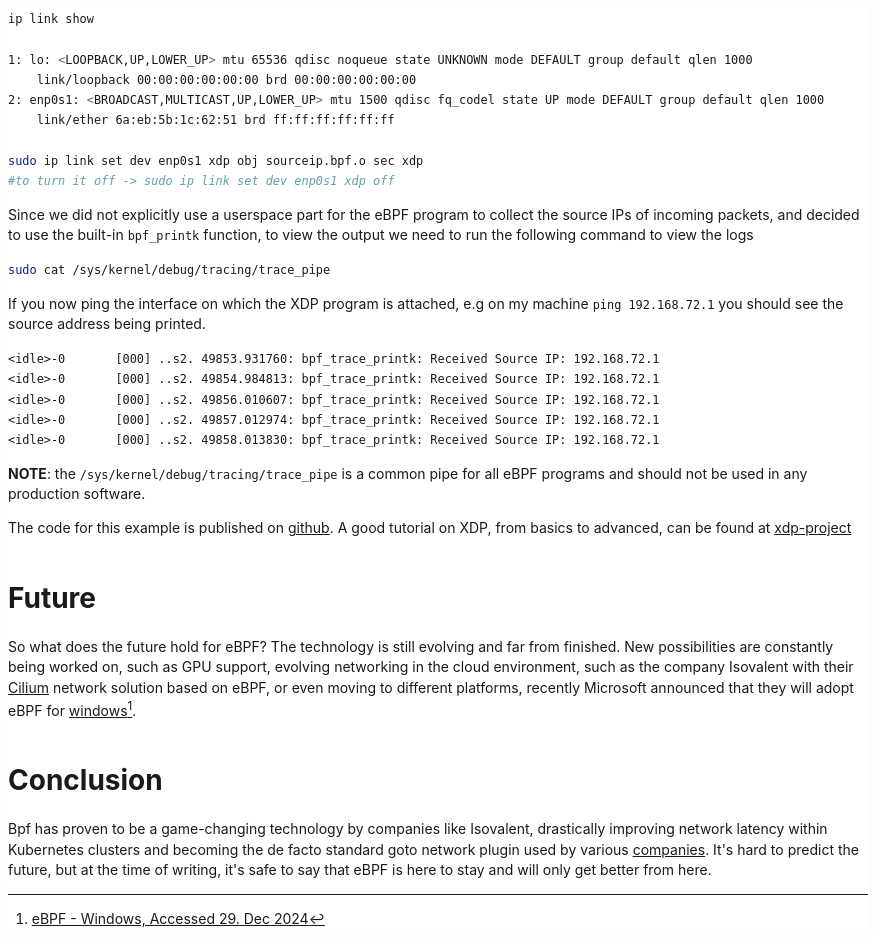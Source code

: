 ```bash
ip link show

1: lo: <LOOPBACK,UP,LOWER_UP> mtu 65536 qdisc noqueue state UNKNOWN mode DEFAULT group default qlen 1000
    link/loopback 00:00:00:00:00:00 brd 00:00:00:00:00:00
2: enp0s1: <BROADCAST,MULTICAST,UP,LOWER_UP> mtu 1500 qdisc fq_codel state UP mode DEFAULT group default qlen 1000
    link/ether 6a:eb:5b:1c:62:51 brd ff:ff:ff:ff:ff:ff

sudo ip link set dev enp0s1 xdp obj sourceip.bpf.o sec xdp
#to turn it off -> sudo ip link set dev enp0s1 xdp off
```

Since we did not explicitly use a userspace part for the eBPF program to collect the source IPs of incoming packets, and decided to use the built-in `bpf_printk` function, to view the output we need to run the following command to view the logs

```bash
sudo cat /sys/kernel/debug/tracing/trace_pipe
```

If you now ping the interface on which the XDP program is attached, e.g on my machine `ping 192.168.72.1` you should see the source address being printed.

```
<idle>-0       [000] ..s2. 49853.931760: bpf_trace_printk: Received Source IP: 192.168.72.1
<idle>-0       [000] ..s2. 49854.984813: bpf_trace_printk: Received Source IP: 192.168.72.1
<idle>-0       [000] ..s2. 49856.010607: bpf_trace_printk: Received Source IP: 192.168.72.1
<idle>-0       [000] ..s2. 49857.012974: bpf_trace_printk: Received Source IP: 192.168.72.1
<idle>-0       [000] ..s2. 49858.013830: bpf_trace_printk: Received Source IP: 192.168.72.1
```

**NOTE**: the `/sys/kernel/debug/tracing/trace_pipe` is a common pipe for all eBPF programs and should not be used in any production software.

The code for this example is published on [github](https://github.com/Despire/playground/tree/366e2d6ba5a81c778507887e8c96c869f33c5b5e/ebpf/sourceprinter). A good tutorial on XDP, from basics to advanced, can be found at [xdp-project](https://github.com/xdp-project/xdp-tutorial)

# Future

So what does the future hold for eBPF? The technology is still evolving and far from finished. New possibilities are constantly being worked on, such as GPU support, evolving networking in the cloud environment, such as the company Isovalent with their [Cilium](https://cilium.io/) network solution based on eBPF, or even moving to different platforms, recently Microsoft announced that they will adopt eBPF for [windows](https://github.com/microsoft/ebpf-for-windows)[^4].

# Conclusion

Bpf has proven to be a game-changing technology by companies like Isovalent, drastically improving network latency within Kubernetes clusters and becoming the de facto standard goto network plugin used by various [companies](https://github.com/cilium/cilium/blob/18396d92c69071e396f6c00579f9849010b59c5a/USERS.md#L125). It's hard to predict the future, but at the time of writing, it's safe to say that eBPF is here to stay and will only get better from here.


[^1]: [BPF - Instruction set, Accessed 28. Dec. 2024](https://www.kernel.org/doc/html/v5.17/bpf/instruction-set.html)
[^2]: [libbpf - Instruction set, Accessed 28. Dec. 2024](https://github.com/libbpf/libbpf)
[^3]: [bpftool, Accessed 28. Dec. 2024](https://github.com/libbpf/bpftool)
[^4]: [eBPF - Windows, Accessed 29. Dec 2024](https://github.com/microsoft/ebpf-for-windows)
[^5]: [DPDK, Accessed 29. Dec 2024](https://www.dpdk.org/)